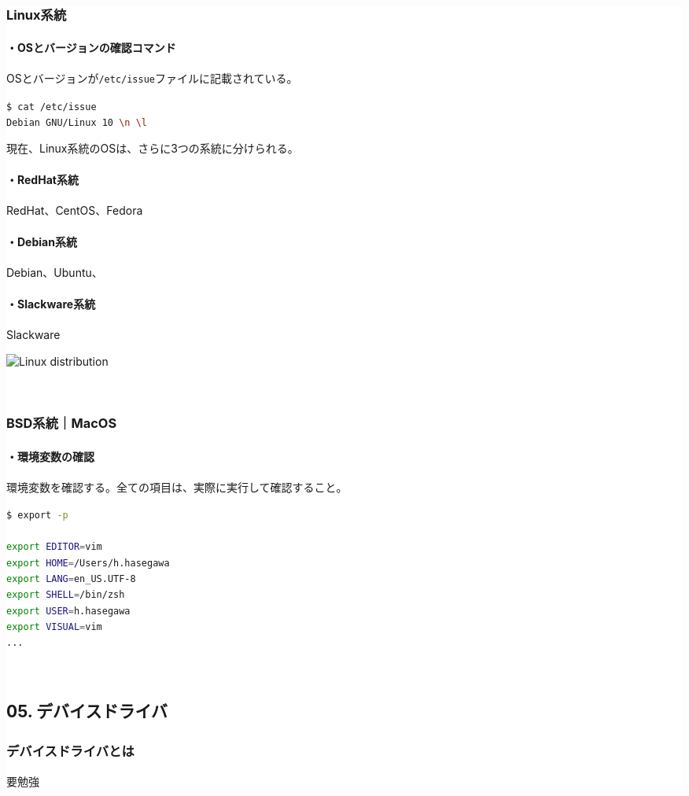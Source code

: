 ### Linux系統

#### ・OSとバージョンの確認コマンド

OSとバージョンが```/etc/issue```ファイルに記載されている。

```bash
$ cat /etc/issue
Debian GNU/Linux 10 \n \l
```

現在、Linux系統のOSは、さらに3つの系統に分けられる。

#### ・RedHat系統

RedHat、CentOS、Fedora

#### ・Debian系統

Debian、Ubuntu、

#### ・Slackware系統

Slackware

![Linux distribution](https://raw.githubusercontent.com/hiroki-it/tech-notebook/master/images/LinuxDistribution.png)

<br>

### BSD系統｜MacOS

#### ・環境変数の確認

環境変数を確認する。全ての項目は、実際に実行して確認すること。

```bash
$ export -p

export EDITOR=vim
export HOME=/Users/h.hasegawa
export LANG=en_US.UTF-8
export SHELL=/bin/zsh
export USER=h.hasegawa
export VISUAL=vim
...
```

<br>

## 05. デバイスドライバ

### デバイスドライバとは

要勉強
